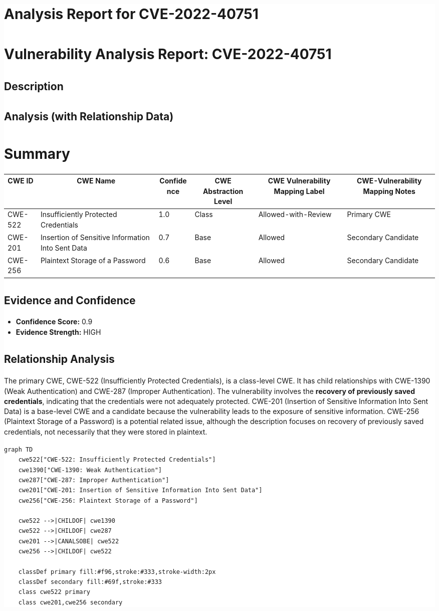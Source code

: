 # Analysis Report for CVE-2022-40751

# Vulnerability Analysis Report: CVE-2022-40751

## Description



## Analysis (with Relationship Data)

# Summary
| CWE ID | CWE Name | Confidence | CWE Abstraction Level | CWE Vulnerability Mapping Label | CWE-Vulnerability Mapping Notes |
|---|---|---|---|---|---|
| CWE-522 | Insufficiently Protected Credentials | 1.0 | Class | Allowed-with-Review | Primary CWE |
| CWE-201 | Insertion of Sensitive Information Into Sent Data | 0.7 | Base | Allowed | Secondary Candidate |
| CWE-256 | Plaintext Storage of a Password | 0.6 | Base | Allowed | Secondary Candidate |

## Evidence and Confidence

*   **Confidence Score:** 0.9
*   **Evidence Strength:** HIGH

## Relationship Analysis
The primary CWE, CWE-522 (Insufficiently Protected Credentials), is a class-level CWE. It has child relationships with CWE-1390 (Weak Authentication) and CWE-287 (Improper Authentication). The vulnerability involves the **recovery of previously saved credentials**, indicating that the credentials were not adequately protected. CWE-201 (Insertion of Sensitive Information Into Sent Data) is a base-level CWE and a candidate because the vulnerability leads to the exposure of sensitive information. CWE-256 (Plaintext Storage of a Password) is a potential related issue, although the description focuses on recovery of previously saved credentials, not necessarily that they were stored in plaintext.

```mermaid
graph TD
    cwe522["CWE-522: Insufficiently Protected Credentials"]
    cwe1390["CWE-1390: Weak Authentication"]
    cwe287["CWE-287: Improper Authentication"]
    cwe201["CWE-201: Insertion of Sensitive Information Into Sent Data"]
    cwe256["CWE-256: Plaintext Storage of a Password"]
    
    cwe522 -->|CHILDOF| cwe1390
    cwe522 -->|CHILDOF| cwe287
    cwe201 -->|CANALSOBE| cwe522
    cwe256 -->|CHILDOF| cwe522
    
    classDef primary fill:#f96,stroke:#333,stroke-width:2px
    classDef secondary fill:#69f,stroke:#333
    class cwe522 primary
    class cwe201,cwe256 secondary
```
